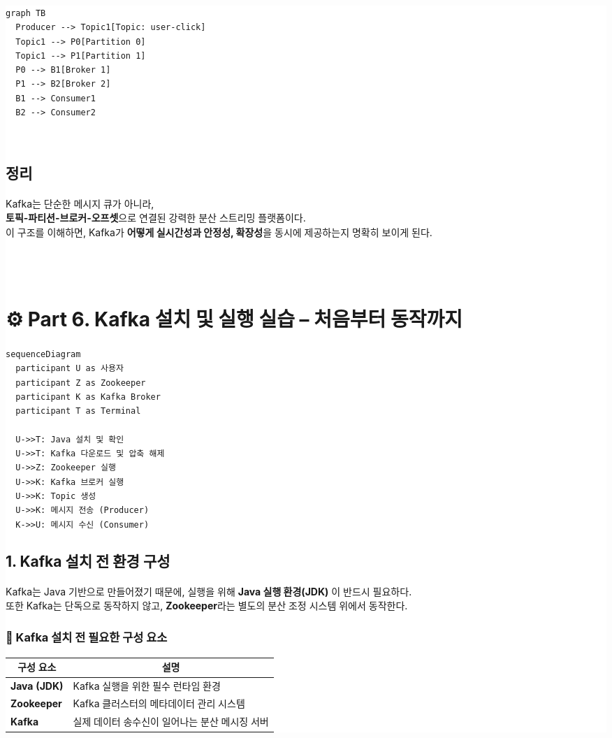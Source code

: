 ```mermaid
graph TB
  Producer --> Topic1[Topic: user-click]
  Topic1 --> P0[Partition 0]
  Topic1 --> P1[Partition 1]
  P0 --> B1[Broker 1]
  P1 --> B2[Broker 2]
  B1 --> Consumer1
  B2 --> Consumer2
```

<br>

정리
--

Kafka는 단순한 메시지 큐가 아니라,  
**토픽-파티션-브로커-오프셋**으로 연결된 강력한 분산 스트리밍 플랫폼이다.  
이 구조를 이해하면, Kafka가 **어떻게 실시간성과 안정성, 확장성**을 동시에 제공하는지 명확히 보이게 된다.

<br>
<br>

⚙️ Part 6. Kafka 설치 및 실행 실습 – 처음부터 동작까지
=======================================

```mermaid
sequenceDiagram
  participant U as 사용자
  participant Z as Zookeeper
  participant K as Kafka Broker
  participant T as Terminal

  U->>T: Java 설치 및 확인
  U->>T: Kafka 다운로드 및 압축 해제
  U->>Z: Zookeeper 실행
  U->>K: Kafka 브로커 실행
  U->>K: Topic 생성
  U->>K: 메시지 전송 (Producer)
  K->>U: 메시지 수신 (Consumer)
```

1\. Kafka 설치 전 환경 구성
--------------------

Kafka는 Java 기반으로 만들어졌기 때문에, 실행을 위해 **Java 실행 환경(JDK)** 이 반드시 필요하다.  
또한 Kafka는 단독으로 동작하지 않고, **Zookeeper**라는 별도의 분산 조정 시스템 위에서 동작한다.


### 🔹 Kafka 설치 전 필요한 구성 요소

| 구성 요소 | 설명 |
| --- | --- |
| **Java (JDK)** | Kafka 실행을 위한 필수 런타임 환경 |
| **Zookeeper** | Kafka 클러스터의 메타데이터 관리 시스템 |
| **Kafka** | 실제 데이터 송수신이 일어나는 분산 메시징 서버 |
